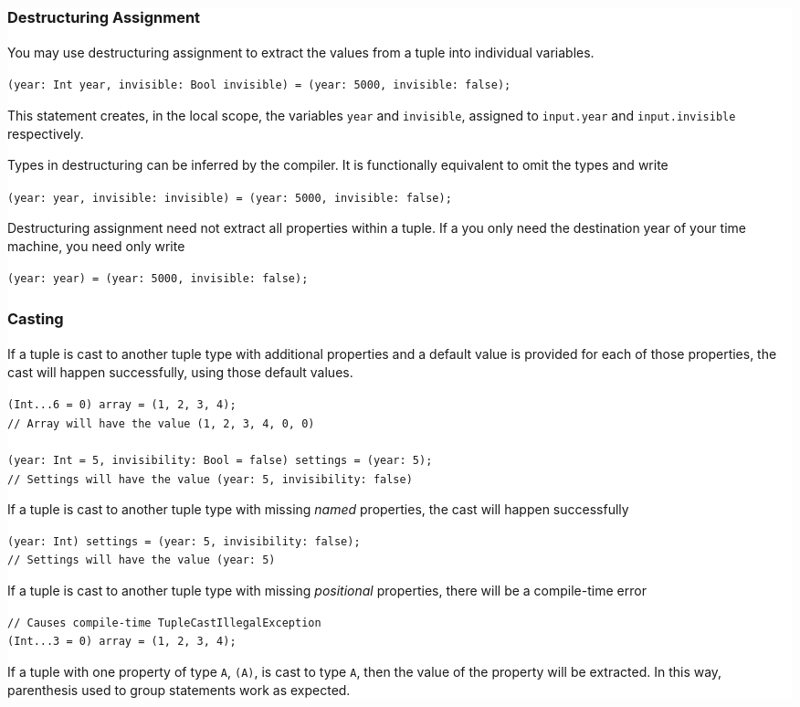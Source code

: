 ### Destructuring Assignment

You may use destructuring assignment to extract the values from a tuple into
individual variables.

```
(year: Int year, invisible: Bool invisible) = (year: 5000, invisible: false);
```

This statement creates, in the local scope, the variables `year` and
`invisible`, assigned to `input.year` and `input.invisible` respectively.

Types in destructuring can be inferred by the compiler. It is functionally
equivalent to omit the types and write

```
(year: year, invisible: invisible) = (year: 5000, invisible: false);
```

Destructuring assignment need not extract all properties within a tuple. If a
you only need the destination year of your time machine, you need only write

```
(year: year) = (year: 5000, invisible: false);
```

### Casting

If a tuple is cast to another tuple type with additional properties and a
default value is provided for each of those properties, the cast will happen
successfully, using those default values.

```
(Int...6 = 0) array = (1, 2, 3, 4);
// Array will have the value (1, 2, 3, 4, 0, 0)

(year: Int = 5, invisibility: Bool = false) settings = (year: 5);
// Settings will have the value (year: 5, invisibility: false)
```

If a tuple is cast to another tuple type with missing *named* properties, the
cast will happen successfully

```
(year: Int) settings = (year: 5, invisibility: false);
// Settings will have the value (year: 5)
```

If a tuple is cast to another tuple type with missing *positional* properties,
there will be a compile-time error

```
// Causes compile-time TupleCastIllegalException
(Int...3 = 0) array = (1, 2, 3, 4);
```

If a tuple with one property of type `A`, `(A)`, is cast to type `A`, then the value of the property will be extracted. In this way, parenthesis used to group statements work as expected.

